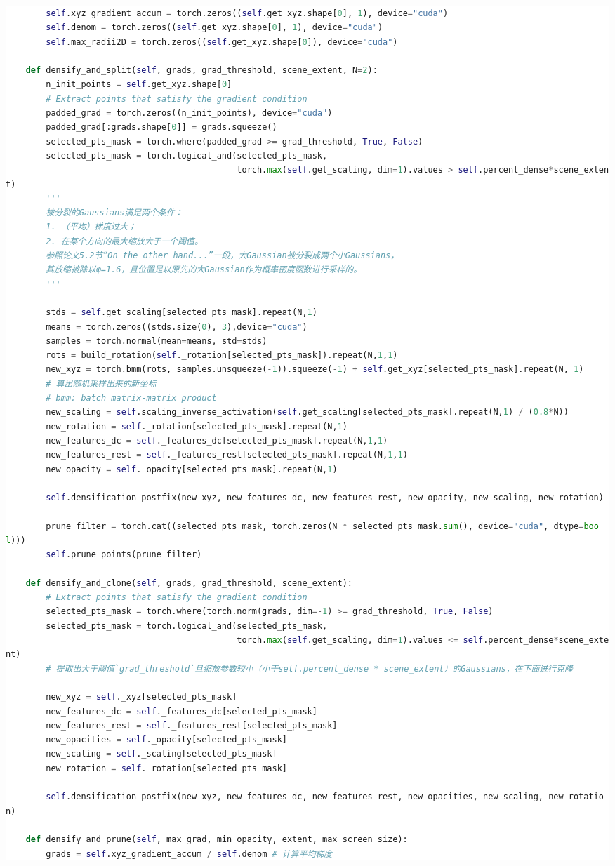 ```python
        self.xyz_gradient_accum = torch.zeros((self.get_xyz.shape[0], 1), device="cuda")
        self.denom = torch.zeros((self.get_xyz.shape[0], 1), device="cuda")
        self.max_radii2D = torch.zeros((self.get_xyz.shape[0]), device="cuda")

    def densify_and_split(self, grads, grad_threshold, scene_extent, N=2):
        n_init_points = self.get_xyz.shape[0]
        # Extract points that satisfy the gradient condition
        padded_grad = torch.zeros((n_init_points), device="cuda")
        padded_grad[:grads.shape[0]] = grads.squeeze()
        selected_pts_mask = torch.where(padded_grad >= grad_threshold, True, False)
        selected_pts_mask = torch.logical_and(selected_pts_mask,
                                              torch.max(self.get_scaling, dim=1).values > self.percent_dense*scene_extent)
		'''
		被分裂的Gaussians满足两个条件：
		1. （平均）梯度过大；
		2. 在某个方向的最大缩放大于一个阈值。
		参照论文5.2节“On the other hand...”一段，大Gaussian被分裂成两个小Gaussians，
		其放缩被除以φ=1.6，且位置是以原先的大Gaussian作为概率密度函数进行采样的。
		'''

        stds = self.get_scaling[selected_pts_mask].repeat(N,1)
        means = torch.zeros((stds.size(0), 3),device="cuda")
        samples = torch.normal(mean=means, std=stds)
        rots = build_rotation(self._rotation[selected_pts_mask]).repeat(N,1,1)
        new_xyz = torch.bmm(rots, samples.unsqueeze(-1)).squeeze(-1) + self.get_xyz[selected_pts_mask].repeat(N, 1)
        # 算出随机采样出来的新坐标
        # bmm: batch matrix-matrix product
        new_scaling = self.scaling_inverse_activation(self.get_scaling[selected_pts_mask].repeat(N,1) / (0.8*N))
        new_rotation = self._rotation[selected_pts_mask].repeat(N,1)
        new_features_dc = self._features_dc[selected_pts_mask].repeat(N,1,1)
        new_features_rest = self._features_rest[selected_pts_mask].repeat(N,1,1)
        new_opacity = self._opacity[selected_pts_mask].repeat(N,1)

        self.densification_postfix(new_xyz, new_features_dc, new_features_rest, new_opacity, new_scaling, new_rotation)

        prune_filter = torch.cat((selected_pts_mask, torch.zeros(N * selected_pts_mask.sum(), device="cuda", dtype=bool)))
        self.prune_points(prune_filter)

    def densify_and_clone(self, grads, grad_threshold, scene_extent):
        # Extract points that satisfy the gradient condition
        selected_pts_mask = torch.where(torch.norm(grads, dim=-1) >= grad_threshold, True, False)
        selected_pts_mask = torch.logical_and(selected_pts_mask,
                                              torch.max(self.get_scaling, dim=1).values <= self.percent_dense*scene_extent)
		# 提取出大于阈值`grad_threshold`且缩放参数较小（小于self.percent_dense * scene_extent）的Gaussians，在下面进行克隆
        
        new_xyz = self._xyz[selected_pts_mask]
        new_features_dc = self._features_dc[selected_pts_mask]
        new_features_rest = self._features_rest[selected_pts_mask]
        new_opacities = self._opacity[selected_pts_mask]
        new_scaling = self._scaling[selected_pts_mask]
        new_rotation = self._rotation[selected_pts_mask]

        self.densification_postfix(new_xyz, new_features_dc, new_features_rest, new_opacities, new_scaling, new_rotation)

    def densify_and_prune(self, max_grad, min_opacity, extent, max_screen_size):
        grads = self.xyz_gradient_accum / self.denom # 计算平均梯度
```